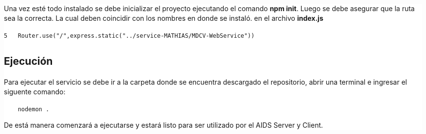 Una vez esté todo instalado se debe inicializar el proyecto ejecutando el comando <b>npm init</b>. Luego se debe asegurar que la ruta sea la correcta. La cual deben coincidir con los nombres en donde se instaló. en el archivo <b>index.js</b>
```
5	Router.use("/",express.static("../service-MATHIAS/MDCV-WebService"))
```

## Ejecución

Para ejecutar el servicio se debe ir a la carpeta donde se encuentra descargado el repositorio, abrir una terminal e ingresar el siguente comando:
```
	nodemon .
```
De está manera comenzará a ejecutarse y estará listo para ser utilizado por el AIDS Server y Client.
